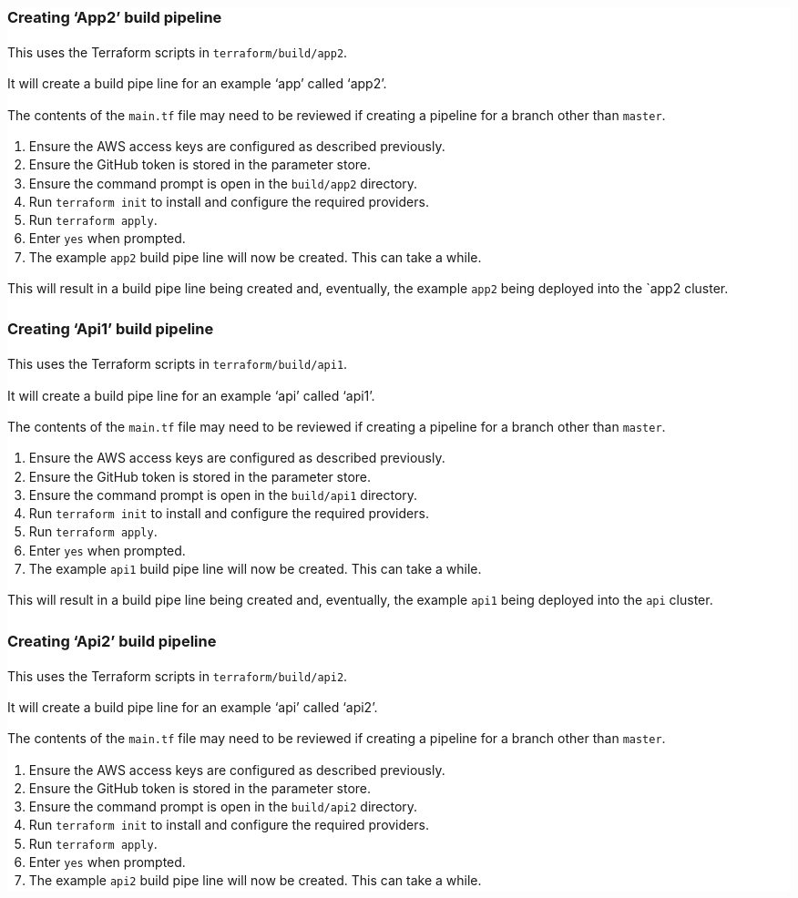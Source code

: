 ### Creating ‘App2’ build pipeline ###

This uses the Terraform scripts in `terraform/build/app2`.

It will create a build pipe line for an example ‘app’ called ‘app2’.

The contents of the `main.tf` file may need to be reviewed if creating a pipeline for a branch other
than `master`.

1. Ensure the AWS access keys are configured as described previously.
2. Ensure the GitHub token is stored in the parameter store.
3. Ensure the command prompt is open in the `build/app2` directory.
4. Run `terraform init` to install and configure the required providers.
5. Run `terraform apply`.
6. Enter `yes` when prompted.
7. The example `app2` build pipe line will now be created. This can take a while.

This will result in a build pipe line being created and, eventually, the example `app2` being deployed
into the `app2 cluster.

### Creating ‘Api1’ build pipeline ###

This uses the Terraform scripts in `terraform/build/api1`.

It will create a build pipe line for an example ‘api’ called ‘api1’.

The contents of the `main.tf` file may need to be reviewed if creating a pipeline for a branch other
than `master`.

1. Ensure the AWS access keys are configured as described previously.
2. Ensure the GitHub token is stored in the parameter store.
3. Ensure the command prompt is open in the `build/api1` directory.
4. Run `terraform init` to install and configure the required providers.
5. Run `terraform apply`.
6. Enter `yes` when prompted.
7. The example `api1` build pipe line will now be created. This can take a while.

This will result in a build pipe line being created and, eventually, the example `api1` being deployed
into the `api` cluster.

### Creating ‘Api2’ build pipeline ###

This uses the Terraform scripts in `terraform/build/api2`.

It will create a build pipe line for an example ‘api’ called ‘api2’.

The contents of the `main.tf` file may need to be reviewed if creating a pipeline for a branch other
than `master`.

1. Ensure the AWS access keys are configured as described previously.
2. Ensure the GitHub token is stored in the parameter store.
3. Ensure the command prompt is open in the `build/api2` directory.
4. Run `terraform init` to install and configure the required providers.
5. Run `terraform apply`.
6. Enter `yes` when prompted.
7. The example `api2` build pipe line will now be created. This can take a while.
